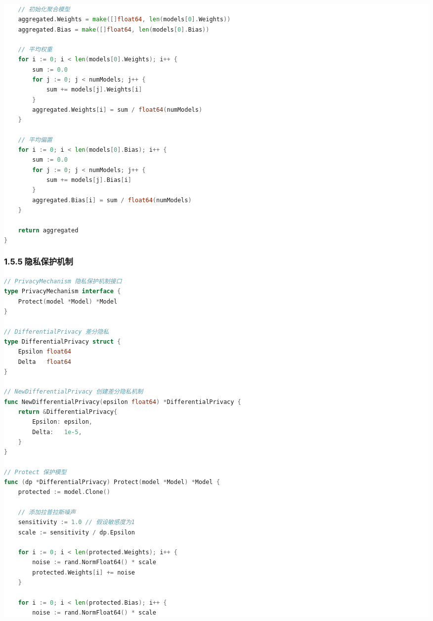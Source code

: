 ```go
    // 初始化聚合模型
    aggregated.Weights = make([]float64, len(models[0].Weights))
    aggregated.Bias = make([]float64, len(models[0].Bias))
    
    // 平均权重
    for i := 0; i < len(models[0].Weights); i++ {
        sum := 0.0
        for j := 0; j < numModels; j++ {
            sum += models[j].Weights[i]
        }
        aggregated.Weights[i] = sum / float64(numModels)
    }
    
    // 平均偏置
    for i := 0; i < len(models[0].Bias); i++ {
        sum := 0.0
        for j := 0; j < numModels; j++ {
            sum += models[j].Bias[i]
        }
        aggregated.Bias[i] = sum / float64(numModels)
    }
    
    return aggregated
}
```

### 1.5.5 隐私保护机制

```go
// PrivacyMechanism 隐私保护机制接口
type PrivacyMechanism interface {
    Protect(model *Model) *Model
}

// DifferentialPrivacy 差分隐私
type DifferentialPrivacy struct {
    Epsilon float64
    Delta   float64
}

// NewDifferentialPrivacy 创建差分隐私机制
func NewDifferentialPrivacy(epsilon float64) *DifferentialPrivacy {
    return &DifferentialPrivacy{
        Epsilon: epsilon,
        Delta:   1e-5,
    }
}

// Protect 保护模型
func (dp *DifferentialPrivacy) Protect(model *Model) *Model {
    protected := model.Clone()
    
    // 添加拉普拉斯噪声
    sensitivity := 1.0 // 假设敏感度为1
    scale := sensitivity / dp.Epsilon
    
    for i := 0; i < len(protected.Weights); i++ {
        noise := rand.NormFloat64() * scale
        protected.Weights[i] += noise
    }
    
    for i := 0; i < len(protected.Bias); i++ {
        noise := rand.NormFloat64() * scale
```